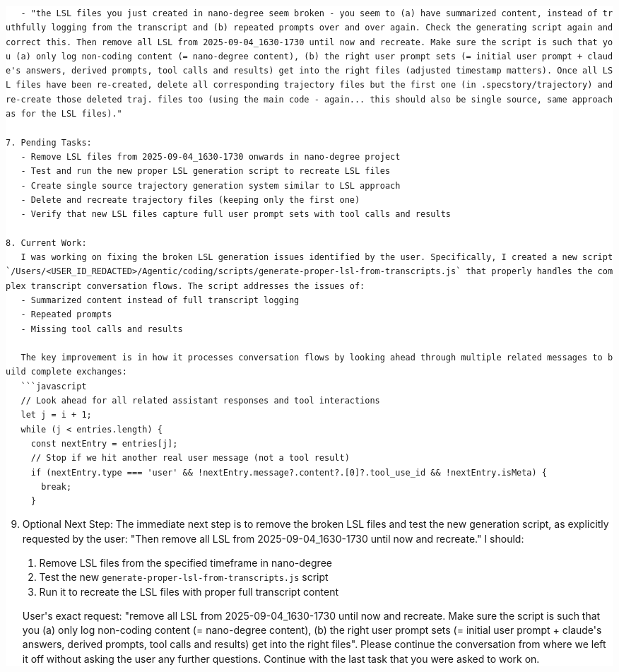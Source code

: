```
   - "the LSL files you just created in nano-degree seem broken - you seem to (a) have summarized content, instead of truthfully logging from the transcript and (b) repeated prompts over and over again. Check the generating script again and correct this. Then remove all LSL from 2025-09-04_1630-1730 until now and recreate. Make sure the script is such that you (a) only log non-coding content (= nano-degree content), (b) the right user prompt sets (= initial user prompt + claude's answers, derived prompts, tool calls and results) get into the right files (adjusted timestamp matters). Once all LSL files have been re-created, delete all corresponding trajectory files but the first one (in .specstory/trajectory) and re-create those deleted traj. files too (using the main code - again... this should also be single source, same approach as for the LSL files)."

7. Pending Tasks:
   - Remove LSL files from 2025-09-04_1630-1730 onwards in nano-degree project
   - Test and run the new proper LSL generation script to recreate LSL files
   - Create single source trajectory generation system similar to LSL approach
   - Delete and recreate trajectory files (keeping only the first one)
   - Verify that new LSL files capture full user prompt sets with tool calls and results

8. Current Work:
   I was working on fixing the broken LSL generation issues identified by the user. Specifically, I created a new script `/Users/<USER_ID_REDACTED>/Agentic/coding/scripts/generate-proper-lsl-from-transcripts.js` that properly handles the complex transcript conversation flows. The script addresses the issues of:
   - Summarized content instead of full transcript logging
   - Repeated prompts 
   - Missing tool calls and results
   
   The key improvement is in how it processes conversation flows by looking ahead through multiple related messages to build complete exchanges:
   ```javascript
   // Look ahead for all related assistant responses and tool interactions
   let j = i + 1;
   while (j < entries.length) {
     const nextEntry = entries[j];
     // Stop if we hit another real user message (not a tool result)
     if (nextEntry.type === 'user' && !nextEntry.message?.content?.[0]?.tool_use_id && !nextEntry.isMeta) {
       break;
     }
   ```

9. Optional Next Step:
   The immediate next step is to remove the broken LSL files and test the new generation script, as explicitly requested by the user: "Then remove all LSL from 2025-09-04_1630-1730 until now and recreate." I should:
   1. Remove LSL files from the specified timeframe in nano-degree
   2. Test the new `generate-proper-lsl-from-transcripts.js` script
   3. Run it to recreate the LSL files with proper full transcript content
   
   User's exact request: "remove all LSL from 2025-09-04_1630-1730 until now and recreate. Make sure the script is such that you (a) only log non-coding content (= nano-degree content), (b) the right user prompt sets (= initial user prompt + claude's answers, derived prompts, tool calls and results) get into the right files".
Please continue the conversation from where we left it off without asking the user any further questions. Continue with the last task that you were asked to work on.

